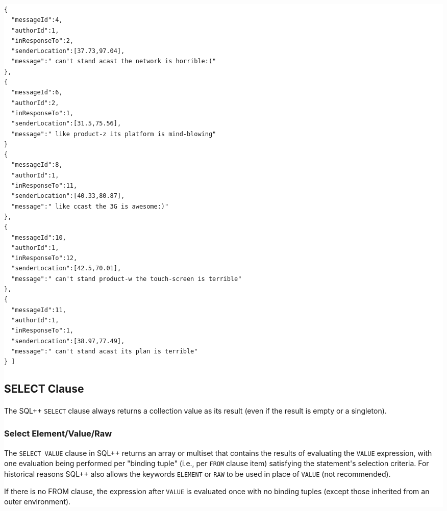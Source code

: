     {
      "messageId":4,
      "authorId":1,
      "inResponseTo":2,
      "senderLocation":[37.73,97.04],
      "message":" can't stand acast the network is horrible:("
    },
    {
      "messageId":6,
      "authorId":2,
      "inResponseTo":1,
      "senderLocation":[31.5,75.56],
      "message":" like product-z its platform is mind-blowing"
    }
    {
      "messageId":8,
      "authorId":1,
      "inResponseTo":11,
      "senderLocation":[40.33,80.87],
      "message":" like ccast the 3G is awesome:)"
    },
    {
      "messageId":10,
      "authorId":1,
      "inResponseTo":12,
      "senderLocation":[42.5,70.01],
      "message":" can't stand product-w the touch-screen is terrible"
    },
    {
      "messageId":11,
      "authorId":1,
      "inResponseTo":1,
      "senderLocation":[38.97,77.49],
      "message":" can't stand acast its plan is terrible"
    } ]

## <a id="Select_clauses">SELECT Clause</a>
The SQL++ `SELECT` clause always returns a collection value as its result (even if the result is empty or a singleton).

### <a id="Select_element">Select Element/Value/Raw</a>
The `SELECT VALUE` clause in SQL++ returns an array or multiset that contains the results of evaluating the `VALUE`
expression, with one evaluation being performed per "binding tuple" (i.e., per `FROM` clause item) satisfying
the statement's selection criteria.
For historical reasons SQL++ also allows the keywords `ELEMENT` or `RAW` to be used in place of `VALUE`
(not recommended).

If there is no FROM clause, the expression after `VALUE` is evaluated once with no binding tuples
(except those inherited from an outer environment).
